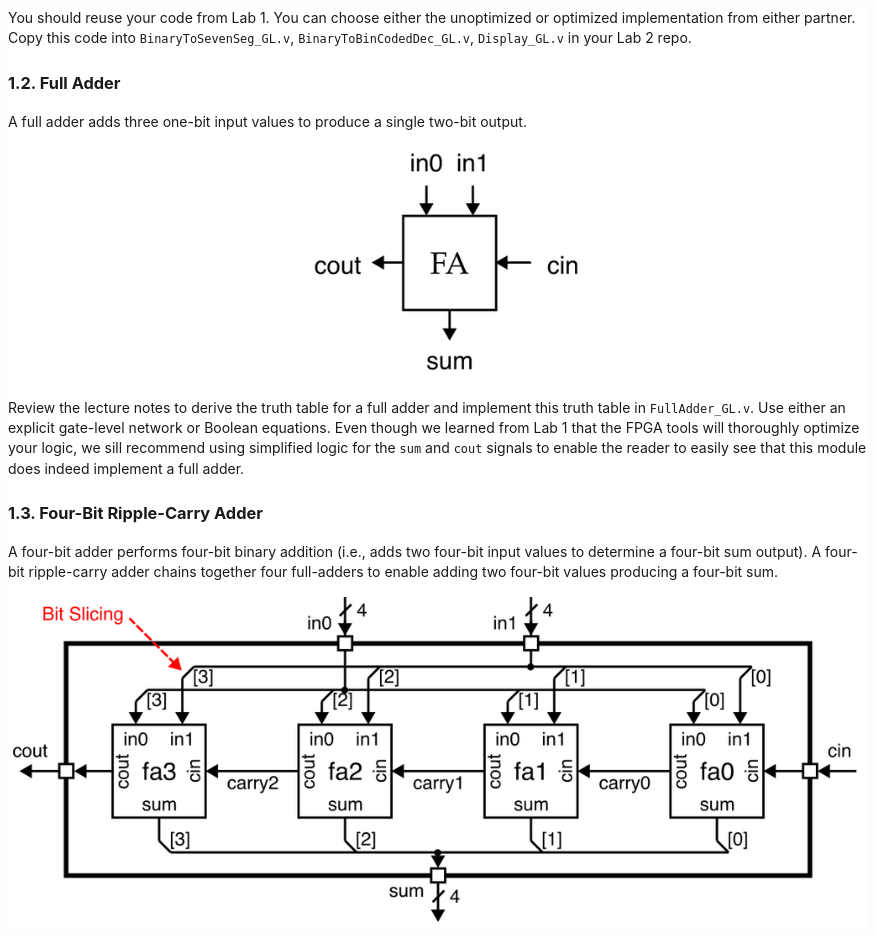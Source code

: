 You should reuse your code from Lab 1. You can choose either the
unoptimized or optimized implementation from either partner. Copy this
code into `BinaryToSevenSeg_GL.v`, `BinaryToBinCodedDec_GL.v`,
`Display_GL.v` in your Lab 2 repo.

### 1.2. Full Adder

A full adder adds three one-bit input values to produce a single two-bit
output.

![](img/sec04-fa.png)

Review the lecture notes to derive the truth table for a full adder and
implement this truth table in `FullAdder_GL.v`. Use either an explicit
gate-level network or Boolean equations. Even though we learned from Lab
1 that the FPGA tools will thoroughly optimize your logic, we sill
recommend using simplified logic for the `sum` and `cout` signals to
enable the reader to easily see that this module does indeed implement a
full adder.

### 1.3. Four-Bit Ripple-Carry Adder

A four-bit adder performs four-bit binary addition (i.e., adds two
four-bit input values to determine a four-bit sum output). A four-bit
ripple-carry adder chains together four full-adders to enable adding two
four-bit values producing a four-bit sum.

![](img/sec04-addrc.png)

